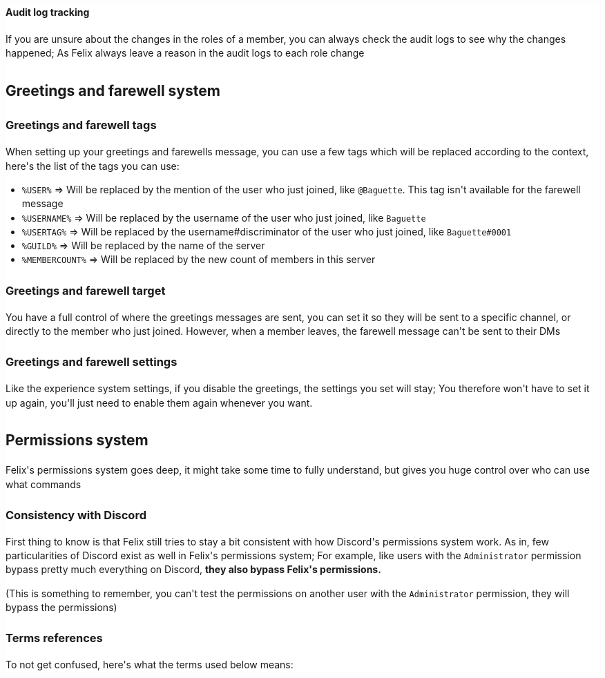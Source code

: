 #### Audit log tracking

If you are unsure about the changes in the roles of a member, you can always check the audit logs to see why the changes happened; As Felix always leave a reason 
in the audit logs to each role change

## Greetings and farewell system

### Greetings and farewell tags

When setting up your greetings and farewells message, you can use a few tags which will be replaced according to the context, here's the list of the tags you can use:

* `%USER%` => Will be replaced by the mention of the user who just joined, like `@Baguette`. This tag isn't available for the farewell message
* `%USERNAME%` => Will be replaced by the username of the user who just joined, like `Baguette`
* `%USERTAG%` => Will be replaced by the username#discriminator of the user who just joined, like `Baguette#0001`
* `%GUILD%` => Will be replaced by the name of the server
* `%MEMBERCOUNT%` => Will be replaced by the new count of members in this server

### Greetings and farewell target 

You have a full control of where the greetings messages are sent, you can set it so they will be sent to a specific channel, or directly to the member who just joined.
However, when a member leaves, the farewell message can't be sent to their DMs

### Greetings and farewell settings

Like the experience system settings, if you disable the greetings, the settings you set will stay; You therefore won't have to set it up again, you'll just need to enable them again whenever you want.

## Permissions system

Felix's permissions system goes deep, it might take some time to fully understand, but gives you huge control over who can use what commands

### Consistency with Discord 

First thing to know is that Felix still tries to stay a bit consistent with how Discord's permissions system work.
As in, few particularities of Discord exist as well in Felix's permissions system; For example, like users with the `Administrator` permission
bypass pretty much everything on Discord, **they also bypass Felix's permissions.** 

(This is something to remember, you can't test the permissions on another user with the `Administrator` permission, they will bypass the permissions)

### Terms references

To not get confused, here's what the terms used below means:
